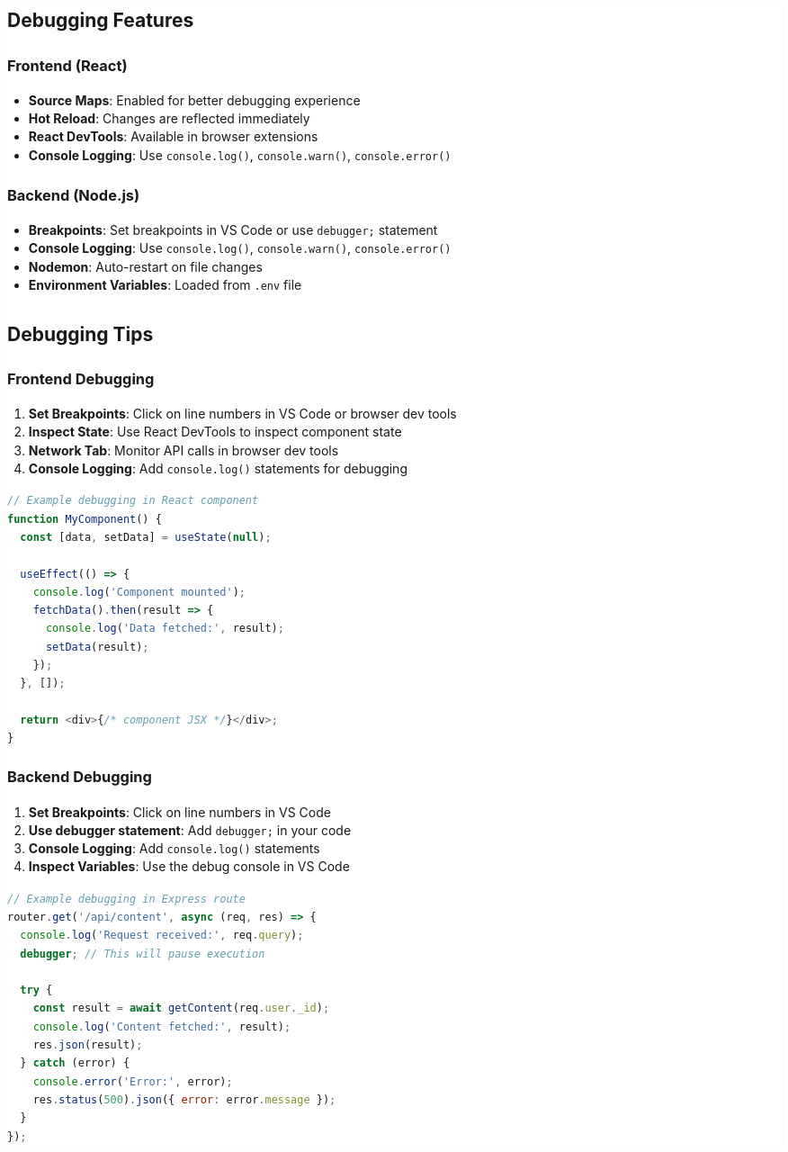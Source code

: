 ## Debugging Features

### Frontend (React)

- **Source Maps**: Enabled for better debugging experience
- **Hot Reload**: Changes are reflected immediately
- **React DevTools**: Available in browser extensions
- **Console Logging**: Use `console.log()`, `console.warn()`, `console.error()`

### Backend (Node.js)

- **Breakpoints**: Set breakpoints in VS Code or use `debugger;` statement
- **Console Logging**: Use `console.log()`, `console.warn()`, `console.error()`
- **Nodemon**: Auto-restart on file changes
- **Environment Variables**: Loaded from `.env` file

## Debugging Tips

### Frontend Debugging

1. **Set Breakpoints**: Click on line numbers in VS Code or browser dev tools
2. **Inspect State**: Use React DevTools to inspect component state
3. **Network Tab**: Monitor API calls in browser dev tools
4. **Console Logging**: Add `console.log()` statements for debugging

```javascript
// Example debugging in React component
function MyComponent() {
  const [data, setData] = useState(null);

  useEffect(() => {
    console.log('Component mounted');
    fetchData().then(result => {
      console.log('Data fetched:', result);
      setData(result);
    });
  }, []);

  return <div>{/* component JSX */}</div>;
}
```

### Backend Debugging

1. **Set Breakpoints**: Click on line numbers in VS Code
2. **Use debugger statement**: Add `debugger;` in your code
3. **Console Logging**: Add `console.log()` statements
4. **Inspect Variables**: Use the debug console in VS Code

```javascript
// Example debugging in Express route
router.get('/api/content', async (req, res) => {
  console.log('Request received:', req.query);
  debugger; // This will pause execution

  try {
    const result = await getContent(req.user._id);
    console.log('Content fetched:', result);
    res.json(result);
  } catch (error) {
    console.error('Error:', error);
    res.status(500).json({ error: error.message });
  }
});
```